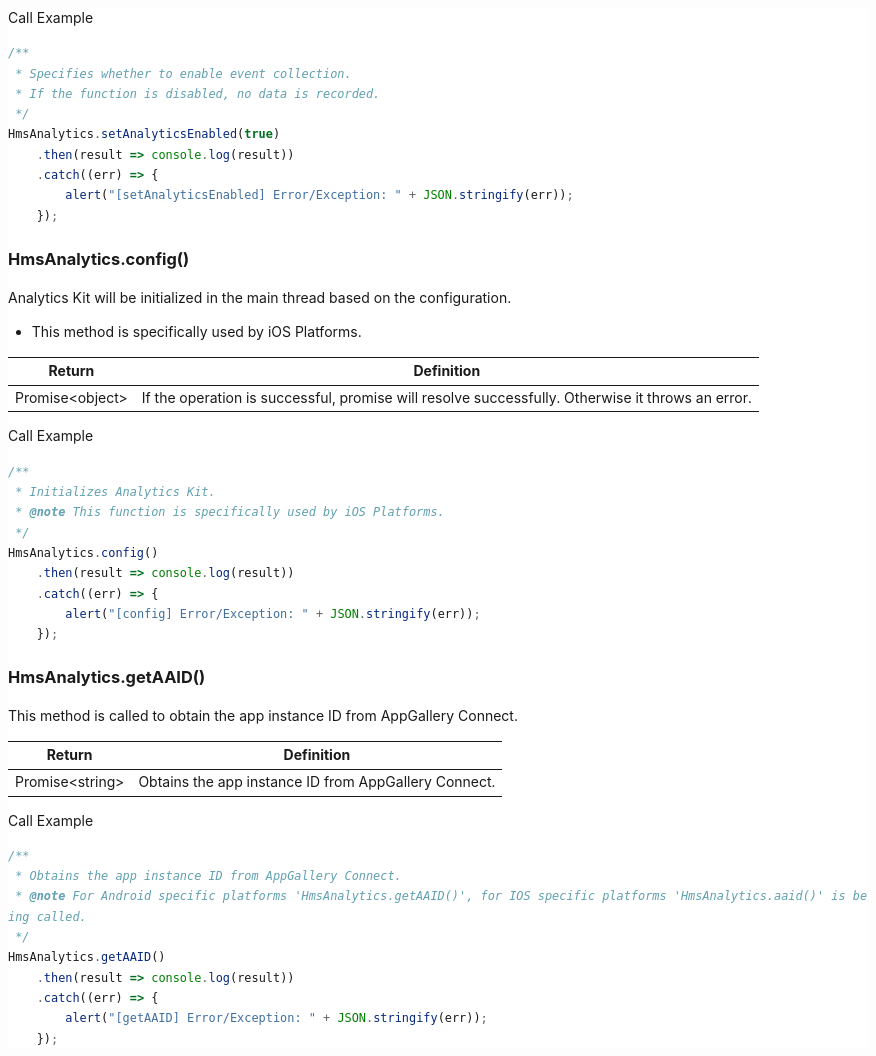 Call Example

```js
/**
 * Specifies whether to enable event collection.
 * If the function is disabled, no data is recorded.
 */
HmsAnalytics.setAnalyticsEnabled(true)
    .then(result => console.log(result))
    .catch((err) => {
        alert("[setAnalyticsEnabled] Error/Exception: " + JSON.stringify(err));
    });
```

### HmsAnalytics.config()

Analytics Kit will be initialized in the main thread based on the configuration.
- This method is specifically used by iOS Platforms.

| Return | Definition |
|-------------------------------|-----------------------------|
|Promise\<object> | If the operation is successful, promise will resolve successfully. Otherwise it throws an error.|

Call Example

```js
/**
 * Initializes Analytics Kit.
 * @note This function is specifically used by iOS Platforms.
 */
HmsAnalytics.config()
    .then(result => console.log(result))
    .catch((err) => {
        alert("[config] Error/Exception: " + JSON.stringify(err));
    });
```

### HmsAnalytics.getAAID()

This method is called to obtain the app instance ID from AppGallery Connect.

| Return | Definition |
|----------------|---------------|
|Promise\<string>|Obtains the app instance ID from AppGallery Connect.|

Call Example

```js
/**
 * Obtains the app instance ID from AppGallery Connect.
 * @note For Android specific platforms 'HmsAnalytics.getAAID()', for IOS specific platforms 'HmsAnalytics.aaid()' is being called.
 */
HmsAnalytics.getAAID()
    .then(result => console.log(result))
    .catch((err) => {
        alert("[getAAID] Error/Exception: " + JSON.stringify(err));
    });
```
